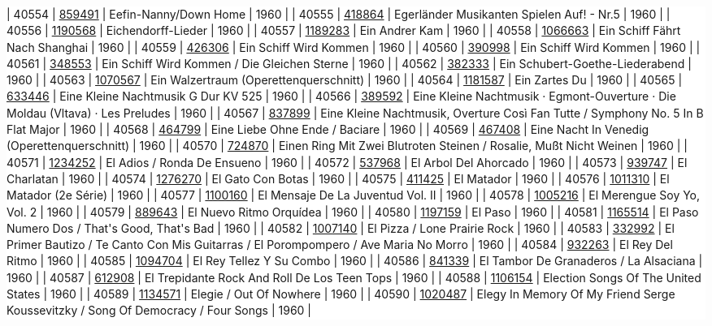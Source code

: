 | 40554 | [859491](https://www.discogs.com/master/859491) | Eefin-Nanny/Down Home | 1960 |
| 40555 | [418864](https://www.discogs.com/master/418864) | Egerländer Musikanten Spielen Auf! - Nr.5 | 1960 |
| 40556 | [1190568](https://www.discogs.com/master/1190568) | Eichendorff-Lieder | 1960 |
| 40557 | [1189283](https://www.discogs.com/master/1189283) | Ein Andrer Kam | 1960 |
| 40558 | [1066663](https://www.discogs.com/master/1066663) | Ein Schiff Fährt Nach Shanghai | 1960 |
| 40559 | [426306](https://www.discogs.com/master/426306) | Ein Schiff Wird Kommen | 1960 |
| 40560 | [390998](https://www.discogs.com/master/390998) | Ein Schiff Wird Kommen | 1960 |
| 40561 | [348553](https://www.discogs.com/master/348553) | Ein Schiff Wird Kommen / Die Gleichen Sterne | 1960 |
| 40562 | [382333](https://www.discogs.com/master/382333) | Ein Schubert-Goethe-Liederabend | 1960 |
| 40563 | [1070567](https://www.discogs.com/master/1070567) | Ein Walzertraum (Operettenquerschnitt) | 1960 |
| 40564 | [1181587](https://www.discogs.com/master/1181587) | Ein Zartes Du | 1960 |
| 40565 | [633446](https://www.discogs.com/master/633446) | Eine Kleine Nachtmusik G Dur KV 525 | 1960 |
| 40566 | [389592](https://www.discogs.com/master/389592) | Eine Kleine Nachtmusik · Egmont-Ouverture · Die Moldau (Vltava) · Les Preludes | 1960 |
| 40567 | [837899](https://www.discogs.com/master/837899) | Eine Kleine Nachtmusik, Overture Così Fan Tutte / Symphony No. 5 In B Flat Major | 1960 |
| 40568 | [464799](https://www.discogs.com/master/464799) | Eine Liebe Ohne Ende / Baciare | 1960 |
| 40569 | [467408](https://www.discogs.com/master/467408) | Eine Nacht In Venedig (Operettenquerschnitt) | 1960 |
| 40570 | [724870](https://www.discogs.com/master/724870) | Einen Ring Mit Zwei Blutroten Steinen / Rosalie, Mußt Nicht Weinen | 1960 |
| 40571 | [1234252](https://www.discogs.com/master/1234252) | El Adios / Ronda De Ensueno | 1960 |
| 40572 | [537968](https://www.discogs.com/master/537968) | El Arbol Del Ahorcado | 1960 |
| 40573 | [939747](https://www.discogs.com/master/939747) | El Charlatan | 1960 |
| 40574 | [1276270](https://www.discogs.com/master/1276270) | El Gato Con Botas | 1960 |
| 40575 | [411425](https://www.discogs.com/master/411425) | El Matador | 1960 |
| 40576 | [1011310](https://www.discogs.com/master/1011310) | El Matador (2e Série) | 1960 |
| 40577 | [1100160](https://www.discogs.com/master/1100160) | El Mensaje De La Juventud Vol. II | 1960 |
| 40578 | [1005216](https://www.discogs.com/master/1005216) | El Merengue Soy Yo, Vol. 2 | 1960 |
| 40579 | [889643](https://www.discogs.com/master/889643) | El Nuevo Ritmo Orquídea | 1960 |
| 40580 | [1197159](https://www.discogs.com/master/1197159) | El Paso | 1960 |
| 40581 | [1165514](https://www.discogs.com/master/1165514) | El Paso Numero Dos / That's Good, That's Bad | 1960 |
| 40582 | [1007140](https://www.discogs.com/master/1007140) | El Pizza / Lone Prairie Rock | 1960 |
| 40583 | [332992](https://www.discogs.com/master/332992) | El Primer Bautizo / Te Canto Con Mis Guitarras / El Porompompero / Ave Maria No Morro | 1960 |
| 40584 | [932263](https://www.discogs.com/master/932263) | El Rey Del Ritmo | 1960 |
| 40585 | [1094704](https://www.discogs.com/master/1094704) | El Rey Tellez Y Su Combo | 1960 |
| 40586 | [841339](https://www.discogs.com/master/841339) | El Tambor De Granaderos / La Alsaciana | 1960 |
| 40587 | [612908](https://www.discogs.com/master/612908) | El Trepidante Rock And Roll De Los Teen Tops | 1960 |
| 40588 | [1106154](https://www.discogs.com/master/1106154) | Election Songs Of The United States | 1960 |
| 40589 | [1134571](https://www.discogs.com/master/1134571) | Elegie / Out Of Nowhere | 1960 |
| 40590 | [1020487](https://www.discogs.com/master/1020487) | Elegy In Memory Of My Friend Serge Koussevitzky / Song Of Democracy / Four Songs | 1960 |